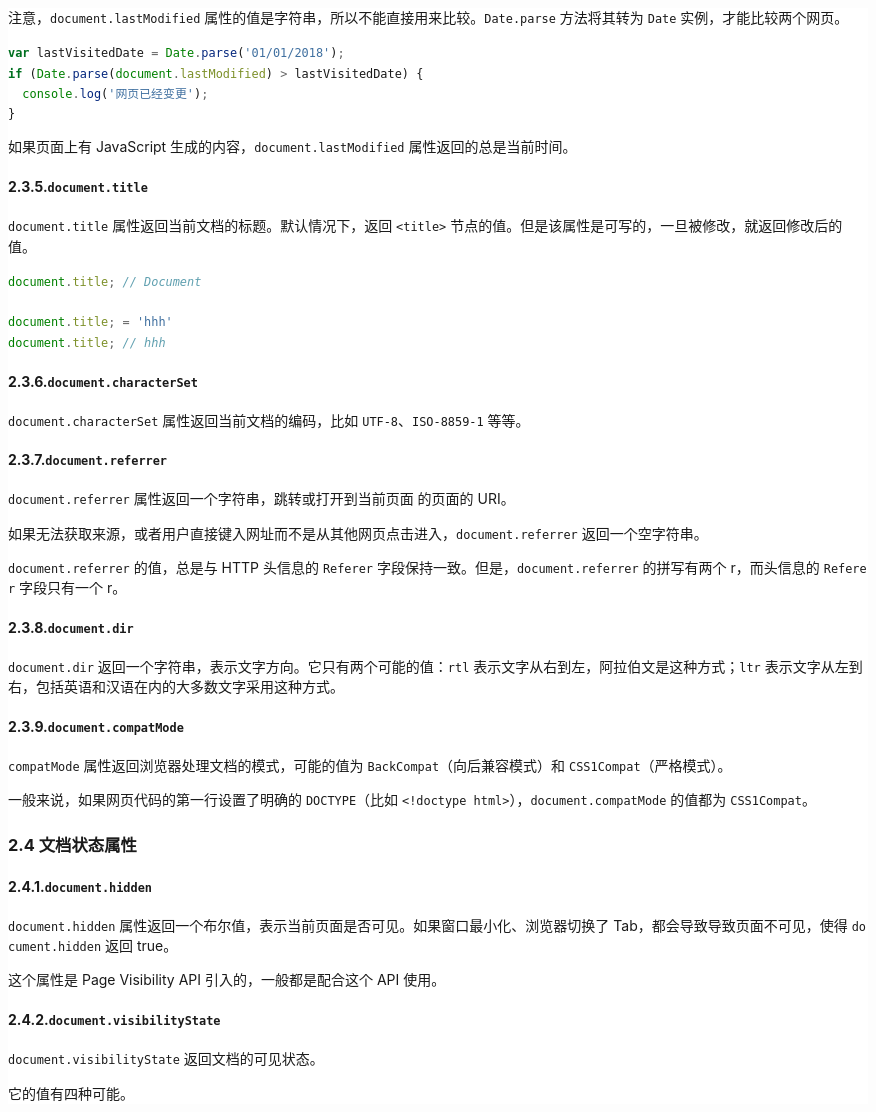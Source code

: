 注意，`document.lastModified` 属性的值是字符串，所以不能直接用来比较。`Date.parse` 方法将其转为 `Date` 实例，才能比较两个网页。

```js
var lastVisitedDate = Date.parse('01/01/2018');
if (Date.parse(document.lastModified) > lastVisitedDate) {
  console.log('网页已经变更');
}
```

如果页面上有 JavaScript 生成的内容，`document.lastModified` 属性返回的总是当前时间。

#### 2.3.5.`document.title`

`document.title` 属性返回当前文档的标题。默认情况下，返回 `<title>` 节点的值。但是该属性是可写的，一旦被修改，就返回修改后的值。

```js
document.title; // Document

document.title; = 'hhh'
document.title; // hhh
```

#### 2.3.6.`document.characterSet`

`document.characterSet` 属性返回当前文档的编码，比如 `UTF-8`、`ISO-8859-1` 等等。

#### 2.3.7.`document.referrer`

`document.referrer` 属性返回一个字符串，跳转或打开到当前页面 的页面的 URI。

如果无法获取来源，或者用户直接键入网址而不是从其他网页点击进入，`document.referrer` 返回一个空字符串。

`document.referrer` 的值，总是与 HTTP 头信息的 `Referer` 字段保持一致。但是，`document.referrer` 的拼写有两个 r，而头信息的 `Referer` 字段只有一个 r。

#### 2.3.8.`document.dir`

`document.dir` 返回一个字符串，表示文字方向。它只有两个可能的值：`rtl` 表示文字从右到左，阿拉伯文是这种方式；`ltr` 表示文字从左到右，包括英语和汉语在内的大多数文字采用这种方式。

#### 2.3.9.`document.compatMode`

`compatMode` 属性返回浏览器处理文档的模式，可能的值为 `BackCompat`（向后兼容模式）和 `CSS1Compat`（严格模式）。

一般来说，如果网页代码的第一行设置了明确的 `DOCTYPE`（比如 `<!doctype html>`），`document.compatMode` 的值都为 `CSS1Compat`。

### 2.4 文档状态属性

#### 2.4.1.`document.hidden`

`document.hidden` 属性返回一个布尔值，表示当前页面是否可见。如果窗口最小化、浏览器切换了 Tab，都会导致导致页面不可见，使得 `document.hidden` 返回 true。

这个属性是 Page Visibility API 引入的，一般都是配合这个 API 使用。

#### 2.4.2.`document.visibilityState`

`document.visibilityState` 返回文档的可见状态。

它的值有四种可能。
